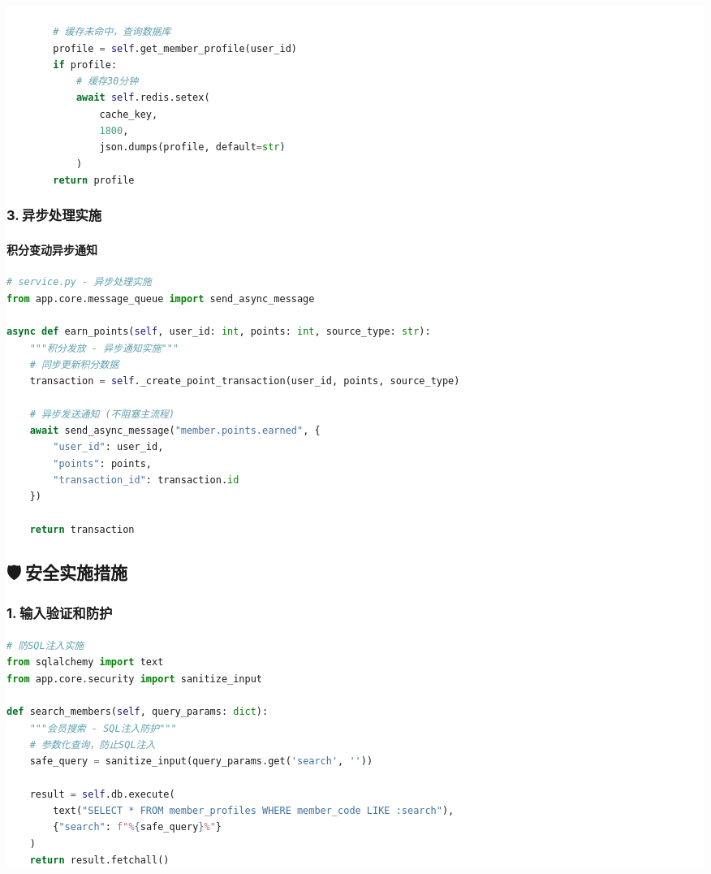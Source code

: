 ```python
            
        # 缓存未命中，查询数据库
        profile = self.get_member_profile(user_id)
        if profile:
            # 缓存30分钟
            await self.redis.setex(
                cache_key, 
                1800, 
                json.dumps(profile, default=str)
            )
        return profile
```

### 3. 异步处理实施
#### 积分变动异步通知
```python
# service.py - 异步处理实施
from app.core.message_queue import send_async_message

async def earn_points(self, user_id: int, points: int, source_type: str):
    """积分发放 - 异步通知实施"""
    # 同步更新积分数据
    transaction = self._create_point_transaction(user_id, points, source_type)
    
    # 异步发送通知 (不阻塞主流程)
    await send_async_message("member.points.earned", {
        "user_id": user_id,
        "points": points,
        "transaction_id": transaction.id
    })
    
    return transaction
```

## 🛡️ 安全实施措施

### 1. 输入验证和防护
```python
# 防SQL注入实施
from sqlalchemy import text
from app.core.security import sanitize_input

def search_members(self, query_params: dict):
    """会员搜索 - SQL注入防护"""
    # 参数化查询，防止SQL注入
    safe_query = sanitize_input(query_params.get('search', ''))
    
    result = self.db.execute(
        text("SELECT * FROM member_profiles WHERE member_code LIKE :search"),
        {"search": f"%{safe_query}%"}
    )
    return result.fetchall()
```
